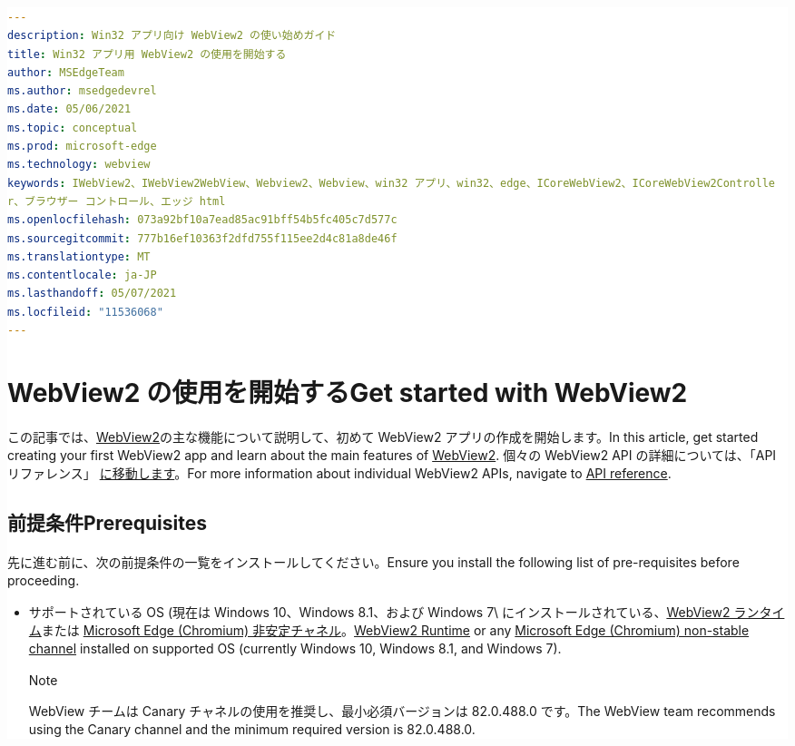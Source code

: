```yaml
---
description: Win32 アプリ向け WebView2 の使い始めガイド
title: Win32 アプリ用 WebView2 の使用を開始する
author: MSEdgeTeam
ms.author: msedgedevrel
ms.date: 05/06/2021
ms.topic: conceptual
ms.prod: microsoft-edge
ms.technology: webview
keywords: IWebView2、IWebView2WebView、Webview2、Webview、win32 アプリ、win32、edge、ICoreWebView2、ICoreWebView2Controller、ブラウザー コントロール、エッジ html
ms.openlocfilehash: 073a92bf10a7ead85ac91bff54b5fc405c7d577c
ms.sourcegitcommit: 777b16ef10363f2dfd755f115ee2d4c81a8de46f
ms.translationtype: MT
ms.contentlocale: ja-JP
ms.lasthandoff: 05/07/2021
ms.locfileid: "11536068"
---
```

# <a name="get-started-with-webview2"></a><span data-ttu-id="758f4-104">WebView2 の使用を開始する</span><span class="sxs-lookup"><span data-stu-id="758f4-104">Get started with WebView2</span></span>  

<span data-ttu-id="758f4-105">この記事では、[WebView2][MicrosoftDeveloperMicrosoftEdgeWebview2]の主な機能について説明して、初めて WebView2 アプリの作成を開始します。</span><span class="sxs-lookup"><span data-stu-id="758f4-105">In this article, get started creating your first WebView2 app and learn about the main features of [WebView2][MicrosoftDeveloperMicrosoftEdgeWebview2].</span></span>  <span data-ttu-id="758f4-106">個々の WebView2 API の詳細については、「API リファレンス」 [に移動します][Webview2ReferenceWin32]。</span><span class="sxs-lookup"><span data-stu-id="758f4-106">For more information about individual WebView2 APIs, navigate to [API reference][Webview2ReferenceWin32].</span></span>  

## <a name="prerequisites"></a><span data-ttu-id="758f4-107">前提条件</span><span class="sxs-lookup"><span data-stu-id="758f4-107">Prerequisites</span></span>  

<span data-ttu-id="758f4-108">先に進む前に、次の前提条件の一覧をインストールしてください。</span><span class="sxs-lookup"><span data-stu-id="758f4-108">Ensure you install the following list of pre-requisites before proceeding.</span></span>  

*   <span data-ttu-id="758f4-109">サポートされている OS \(現在は Windows 10、Windows 8.1、および Windows 7\ にインストールされている、[WebView2 ランタイム][Webview2Installer]または [Microsoft Edge (Chromium) 非安定チャネル][MicrosoftedgeinsiderDownload]。</span><span class="sxs-lookup"><span data-stu-id="758f4-109">[WebView2 Runtime][Webview2Installer] or any [Microsoft Edge (Chromium) non-stable channel][MicrosoftedgeinsiderDownload] installed on supported OS \(currently Windows 10, Windows 8.1, and Windows 7\).</span></span>  
    
    > [!NOTE]
    > <span data-ttu-id="758f4-110">WebView チームは Canary チャネルの使用を推奨し、最小必須バージョンは 82.0.488.0 です。</span><span class="sxs-lookup"><span data-stu-id="758f4-110">The WebView team recommends using the Canary channel and the minimum required version is 82.0.488.0.</span></span>  
    

[WV2BestPractices]: ../concepts/developer-guide.md "WebView2 の開発のベスト プラクティス|Microsoft Docs"  
[MicrosoftDeveloperMicrosoftEdgeWebview2]: https://developer.microsoft.com/microsoft-edge/webview2 " WebView2 | Microsoft Edge 開発者"  
[Webview2ReferenceWin32]: /microsoft-edge/webview2/reference/win32 "WebView2 Win32 C++ リファレンス |Microsoft Docs"  
[Webview2ConceptsNavigationEvents]: ../concepts/navigation-events.md "ナビゲーション イベント | Microsoft Docs"  
[CppCxWrlTemplateLibraryVS2019]: /cpp/cppcx/wrl/windows-runtime-cpp-template-library-wrl?view=vs-2019&preserve-view=true "Windows ランタイム C++ テンプレート ライブラリ (WRL) |Microsoft Docs"  
[CppWindowsWalkthroughCreatingDesktopApplication]: /cpp/windows/walkthrough-creating-windows-desktop-applications-cpp?view=vs-2019&preserve-view=true "チュートリアル: 従来の Windows デスクトップ アプリケーション (C++) アプリケーションを作成|Microsoft Docs"  
[GithubMicrosoftedgeWebview2browser]: https://github.com/MicrosoftEdge/WebView2Browser "WebView2Browser - MicrosoftEdge/WebView2Browser |GitHub"  
[GithubMicrosoftedgeWebviewfeedback]: https://github.com/MicrosoftEdge/WebViewFeedback "WebView フィードバック - MicrosoftEdge/WebViewFeedback | GitHub"  
[GithubMicrosoftedgeWebview2samplesMain]: https://github.com/MicrosoftEdge/WebView2Samples "WebView2 サンプル-MicrosoftEdge/WebView2Samples | GitHub"  
[GithubMicrosoftedgeWebview2samplesApisample]: https://github.com/MicrosoftEdge/WebView2Samples/blob/master/SampleApps/WebView2APISample/README.md "WebView2 API サンプル - MicrosoftEdge/WebView2Samples |GitHub"  
[GithubMicrosoftedgeWebview2samplesGettingStartedGuide]: https://github.com/MicrosoftEdge/WebView2Samples#1-getting-started-guide "WebView2 サンプル-MicrosoftEdge/WebView2Samples | GitHub"  
[GithubMicrosoftWilMain]: https://github.com/Microsoft/wil "Windows 実装ライブラリ (WIL) - microsoft/wil |GitHub"  
[MicrosoftedgeinsiderDownload]: https://www.microsoftedgeinsider.com/download "Microsoft Edge Insider Channels をダウンロードする"  
[MicrosoftVisualstudioMain]: https://visualstudio.microsoft.com "Visual Studio"  
[Webview2Installer]: https://developer.microsoft.com/microsoft-edge/webview2 "WebView2 インストーラー"  
